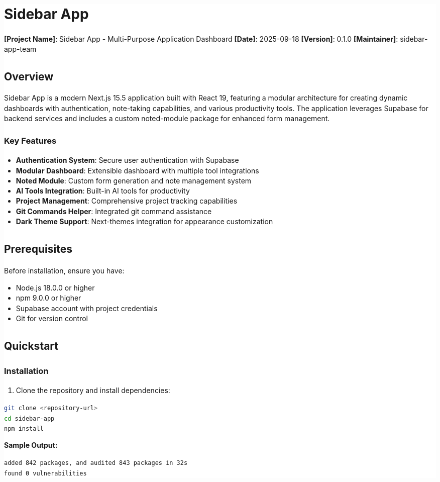 # Sidebar App

**[Project Name]**: Sidebar App - Multi-Purpose Application Dashboard
**[Date]**: 2025-09-18
**[Version]**: 0.1.0
**[Maintainer]**: sidebar-app-team

## Overview

Sidebar App is a modern Next.js 15.5 application built with React 19, featuring a modular architecture for creating dynamic dashboards with authentication, note-taking capabilities, and various productivity tools. The application leverages Supabase for backend services and includes a custom noted-module package for enhanced form management.

### Key Features

- **Authentication System**: Secure user authentication with Supabase
- **Modular Dashboard**: Extensible dashboard with multiple tool integrations
- **Noted Module**: Custom form generation and note management system
- **AI Tools Integration**: Built-in AI tools for productivity
- **Project Management**: Comprehensive project tracking capabilities
- **Git Commands Helper**: Integrated git command assistance
- **Dark Theme Support**: Next-themes integration for appearance customization

## Prerequisites

Before installation, ensure you have:

- Node.js 18.0.0 or higher
- npm 9.0.0 or higher
- Supabase account with project credentials
- Git for version control

## Quickstart

### Installation

1. Clone the repository and install dependencies:

```bash
git clone <repository-url>
cd sidebar-app
npm install
```

**Sample Output:**

```
added 842 packages, and audited 843 packages in 32s
found 0 vulnerabilities
```

